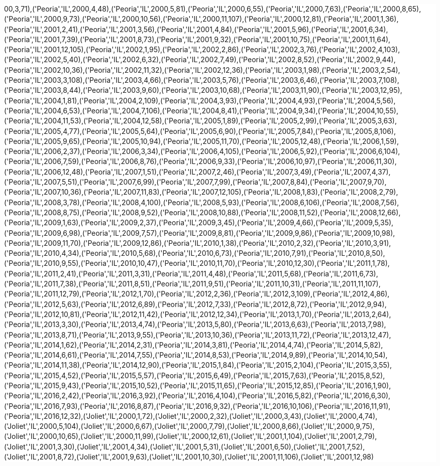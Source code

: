 00,3,71),('Peoria','IL',2000,4,48),('Peoria','IL',2000,5,81),('Peoria','IL',2000,6,55),('Peoria','IL',2000,7,63),('Peoria','IL',2000,8,65),('Peoria','IL',2000,9,73),('Peoria','IL',2000,10,56),('Peoria','IL',2000,11,107),('Peoria','IL',2000,12,81),('Peoria','IL',2001,1,36),('Peoria','IL',2001,2,41),('Peoria','IL',2001,3,56),('Peoria','IL',2001,4,84),('Peoria','IL',2001,5,96),('Peoria','IL',2001,6,34),('Peoria','IL',2001,7,39),('Peoria','IL',2001,8,73),('Peoria','IL',2001,9,32),('Peoria','IL',2001,10,75),('Peoria','IL',2001,11,64),('Peoria','IL',2001,12,105),('Peoria','IL',2002,1,95),('Peoria','IL',2002,2,86),('Peoria','IL',2002,3,76),('Peoria','IL',2002,4,103),('Peoria','IL',2002,5,40),('Peoria','IL',2002,6,32),('Peoria','IL',2002,7,49),('Peoria','IL',2002,8,52),('Peoria','IL',2002,9,44),('Peoria','IL',2002,10,36),('Peoria','IL',2002,11,32),('Peoria','IL',2002,12,36),('Peoria','IL',2003,1,98),('Peoria','IL',2003,2,54),('Peoria','IL',2003,3,108),('Peoria','IL',2003,4,66),('Peoria','IL',2003,5,76),('Peoria','IL',2003,6,46),('Peoria','IL',2003,7,108),('Peoria','IL',2003,8,44),('Peoria','IL',2003,9,60),('Peoria','IL',2003,10,68),('Peoria','IL',2003,11,90),('Peoria','IL',2003,12,95),('Peoria','IL',2004,1,81),('Peoria','IL',2004,2,109),('Peoria','IL',2004,3,93),('Peoria','IL',2004,4,93),('Peoria','IL',2004,5,56),('Peoria','IL',2004,6,53),('Peoria','IL',2004,7,106),('Peoria','IL',2004,8,41),('Peoria','IL',2004,9,34),('Peoria','IL',2004,10,55),('Peoria','IL',2004,11,53),('Peoria','IL',2004,12,58),('Peoria','IL',2005,1,89),('Peoria','IL',2005,2,99),('Peoria','IL',2005,3,63),('Peoria','IL',2005,4,77),('Peoria','IL',2005,5,64),('Peoria','IL',2005,6,90),('Peoria','IL',2005,7,84),('Peoria','IL',2005,8,106),('Peoria','IL',2005,9,65),('Peoria','IL',2005,10,94),('Peoria','IL',2005,11,70),('Peoria','IL',2005,12,48),('Peoria','IL',2006,1,59),('Peoria','IL',2006,2,37),('Peoria','IL',2006,3,34),('Peoria','IL',2006,4,105),('Peoria','IL',2006,5,92),('Peoria','IL',2006,6,104),('Peoria','IL',2006,7,59),('Peoria','IL',2006,8,76),('Peoria','IL',2006,9,33),('Peoria','IL',2006,10,97),('Peoria','IL',2006,11,30),('Peoria','IL',2006,12,48),('Peoria','IL',2007,1,51),('Peoria','IL',2007,2,46),('Peoria','IL',2007,3,49),('Peoria','IL',2007,4,37),('Peoria','IL',2007,5,51),('Peoria','IL',2007,6,99),('Peoria','IL',2007,7,99),('Peoria','IL',2007,8,84),('Peoria','IL',2007,9,70),('Peoria','IL',2007,10,36),('Peoria','IL',2007,11,83),('Peoria','IL',2007,12,105),('Peoria','IL',2008,1,83),('Peoria','IL',2008,2,79),('Peoria','IL',2008,3,78),('Peoria','IL',2008,4,100),('Peoria','IL',2008,5,93),('Peoria','IL',2008,6,106),('Peoria','IL',2008,7,56),('Peoria','IL',2008,8,75),('Peoria','IL',2008,9,52),('Peoria','IL',2008,10,88),('Peoria','IL',2008,11,52),('Peoria','IL',2008,12,66),('Peoria','IL',2009,1,63),('Peoria','IL',2009,2,37),('Peoria','IL',2009,3,45),('Peoria','IL',2009,4,66),('Peoria','IL',2009,5,35),('Peoria','IL',2009,6,98),('Peoria','IL',2009,7,57),('Peoria','IL',2009,8,81),('Peoria','IL',2009,9,86),('Peoria','IL',2009,10,98),('Peoria','IL',2009,11,70),('Peoria','IL',2009,12,86),('Peoria','IL',2010,1,38),('Peoria','IL',2010,2,32),('Peoria','IL',2010,3,91),('Peoria','IL',2010,4,34),('Peoria','IL',2010,5,68),('Peoria','IL',2010,6,73),('Peoria','IL',2010,7,91),('Peoria','IL',2010,8,50),('Peoria','IL',2010,9,55),('Peoria','IL',2010,10,47),('Peoria','IL',2010,11,70),('Peoria','IL',2010,12,30),('Peoria','IL',2011,1,78),('Peoria','IL',2011,2,41),('Peoria','IL',2011,3,31),('Peoria','IL',2011,4,48),('Peoria','IL',2011,5,68),('Peoria','IL',2011,6,73),('Peoria','IL',2011,7,38),('Peoria','IL',2011,8,51),('Peoria','IL',2011,9,51),('Peoria','IL',2011,10,31),('Peoria','IL',2011,11,107),('Peoria','IL',2011,12,79),('Peoria','IL',2012,1,70),('Peoria','IL',2012,2,36),('Peoria','IL',2012,3,109),('Peoria','IL',2012,4,86),('Peoria','IL',2012,5,63),('Peoria','IL',2012,6,89),('Peoria','IL',2012,7,33),('Peoria','IL',2012,8,72),('Peoria','IL',2012,9,94),('Peoria','IL',2012,10,81),('Peoria','IL',2012,11,42),('Peoria','IL',2012,12,34),('Peoria','IL',2013,1,70),('Peoria','IL',2013,2,64),('Peoria','IL',2013,3,30),('Peoria','IL',2013,4,74),('Peoria','IL',2013,5,80),('Peoria','IL',2013,6,63),('Peoria','IL',2013,7,98),('Peoria','IL',2013,8,71),('Peoria','IL',2013,9,55),('Peoria','IL',2013,10,36),('Peoria','IL',2013,11,72),('Peoria','IL',2013,12,47),('Peoria','IL',2014,1,62),('Peoria','IL',2014,2,31),('Peoria','IL',2014,3,81),('Peoria','IL',2014,4,74),('Peoria','IL',2014,5,82),('Peoria','IL',2014,6,61),('Peoria','IL',2014,7,55),('Peoria','IL',2014,8,53),('Peoria','IL',2014,9,89),('Peoria','IL',2014,10,54),('Peoria','IL',2014,11,38),('Peoria','IL',2014,12,90),('Peoria','IL',2015,1,84),('Peoria','IL',2015,2,104),('Peoria','IL',2015,3,55),('Peoria','IL',2015,4,52),('Peoria','IL',2015,5,57),('Peoria','IL',2015,6,49),('Peoria','IL',2015,7,63),('Peoria','IL',2015,8,52),('Peoria','IL',2015,9,43),('Peoria','IL',2015,10,52),('Peoria','IL',2015,11,65),('Peoria','IL',2015,12,85),('Peoria','IL',2016,1,90),('Peoria','IL',2016,2,42),('Peoria','IL',2016,3,92),('Peoria','IL',2016,4,104),('Peoria','IL',2016,5,82),('Peoria','IL',2016,6,30),('Peoria','IL',2016,7,93),('Peoria','IL',2016,8,87),('Peoria','IL',2016,9,32),('Peoria','IL',2016,10,106),('Peoria','IL',2016,11,91),('Peoria','IL',2016,12,32),('Joliet','IL',2000,1,72),('Joliet','IL',2000,2,32),('Joliet','IL',2000,3,43),('Joliet','IL',2000,4,74),('Joliet','IL',2000,5,104),('Joliet','IL',2000,6,67),('Joliet','IL',2000,7,79),('Joliet','IL',2000,8,66),('Joliet','IL',2000,9,75),('Joliet','IL',2000,10,65),('Joliet','IL',2000,11,99),('Joliet','IL',2000,12,61),('Joliet','IL',2001,1,104),('Joliet','IL',2001,2,79),('Joliet','IL',2001,3,30),('Joliet','IL',2001,4,34),('Joliet','IL',2001,5,31),('Joliet','IL',2001,6,50),('Joliet','IL',2001,7,52),('Joliet','IL',2001,8,72),('Joliet','IL',2001,9,63),('Joliet','IL',2001,10,30),('Joliet','IL',2001,11,106),('Joliet','IL',2001,12,98)
